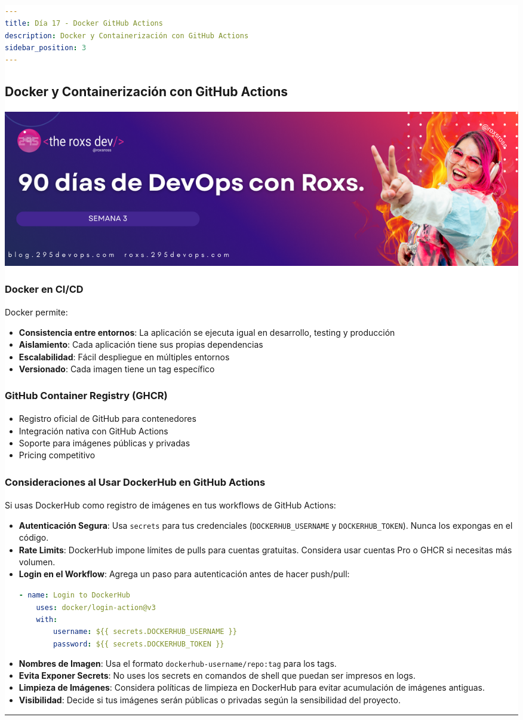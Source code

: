 ```yaml
---
title: Día 17 - Docker GitHub Actions
description: Docker y Containerización con GitHub Actions
sidebar_position: 3
---
```


## Docker y Containerización con GitHub Actions

![](../../static/images/banner/3.png)

### Docker en CI/CD
Docker permite:
- **Consistencia entre entornos**: La aplicación se ejecuta igual en desarrollo, testing y producción
- **Aislamiento**: Cada aplicación tiene sus propias dependencias
- **Escalabilidad**: Fácil despliegue en múltiples entornos
- **Versionado**: Cada imagen tiene un tag específico

### GitHub Container Registry (GHCR)
- Registro oficial de GitHub para contenedores
- Integración nativa con GitHub Actions
- Soporte para imágenes públicas y privadas
- Pricing competitivo

### Consideraciones al Usar DockerHub en GitHub Actions

Si usas DockerHub como registro de imágenes en tus workflows de GitHub Actions:

- **Autenticación Segura**: Usa `secrets` para tus credenciales (`DOCKERHUB_USERNAME` y `DOCKERHUB_TOKEN`). Nunca los expongas en el código.
- **Rate Limits**: DockerHub impone límites de pulls para cuentas gratuitas. Considera usar cuentas Pro o GHCR si necesitas más volumen.
- **Login en el Workflow**: Agrega un paso para autenticación antes de hacer push/pull:
    ```yaml
    - name: Login to DockerHub
        uses: docker/login-action@v3
        with:
            username: ${{ secrets.DOCKERHUB_USERNAME }}
            password: ${{ secrets.DOCKERHUB_TOKEN }}
    ```
- **Nombres de Imagen**: Usa el formato `dockerhub-username/repo:tag` para los tags.
- **Evita Exponer Secrets**: No uses los secrets en comandos de shell que puedan ser impresos en logs.
- **Limpieza de Imágenes**: Considera políticas de limpieza en DockerHub para evitar acumulación de imágenes antiguas.
- **Visibilidad**: Decide si tus imágenes serán públicas o privadas según la sensibilidad del proyecto.

---